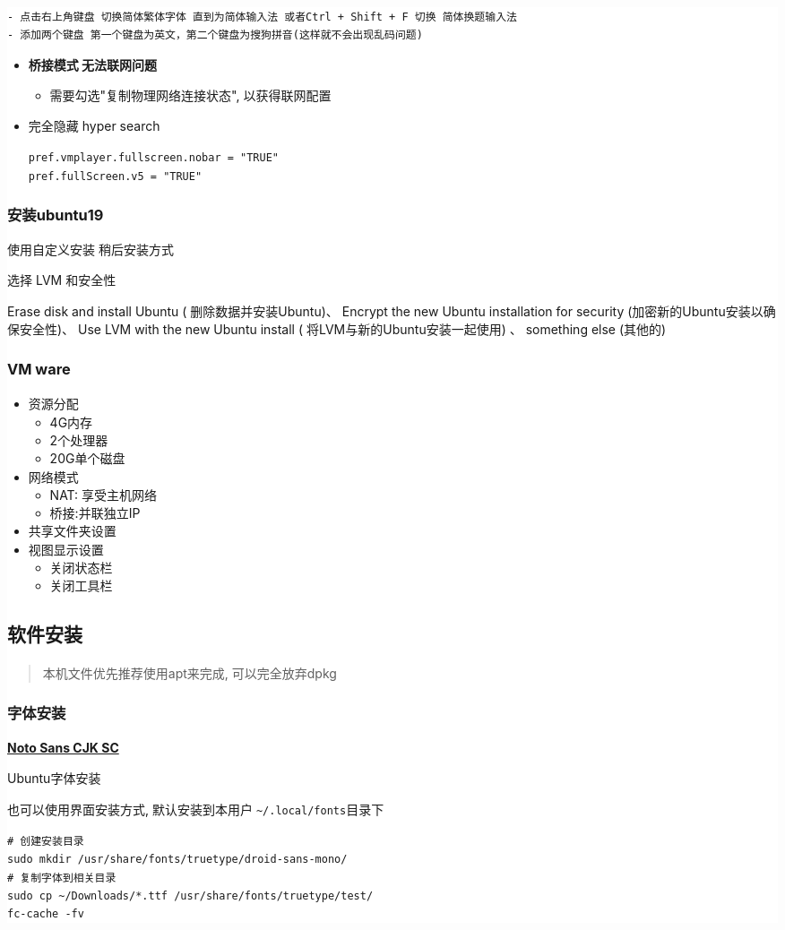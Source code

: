     - 点击右上角键盘 切换简体繁体字体 直到为简体输入法 或者Ctrl + Shift + F 切换 简体换题输入法
    - 添加两个键盘 第一个键盘为英文，第二个键盘为搜狗拼音(这样就不会出现乱码问题)

- **桥接模式 无法联网问题**

    - 需要勾选"复制物理网络连接状态", 以获得联网配置

- 完全隐藏 hyper search

  ```test
  pref.vmplayer.fullscreen.nobar = "TRUE"
  pref.fullScreen.v5 = "TRUE"
  ```

### 安装ubuntu19

使用自定义安装 稍后安装方式

选择 LVM 和安全性

Erase disk and install Ubuntu ( 删除数据并安装Ubuntu)、
Encrypt the new Ubuntu installation for security (加密新的Ubuntu安装以确保安全性)、
Use LVM with the new Ubuntu install  ( 将LVM与新的Ubuntu安装一起使用) 、
something else (其他的)

### VM ware

- 资源分配
    - 4G内存
    - 2个处理器
    - 20G单个磁盘
- 网络模式
    - NAT: 享受主机网络
    - 桥接:并联独立IP
- 共享文件夹设置
- 视图显示设置
    - 关闭状态栏
    - 关闭工具栏

## 软件安装

> 本机文件优先推荐使用apt来完成, 可以完全放弃dpkg

### 字体安装

**[Noto Sans CJK SC](https://github.com/googlefonts/noto-cjk)**

Ubuntu字体安装

也可以使用界面安装方式, 默认安装到本用户 `~/.local/fonts`目录下

```shell
# 创建安装目录
sudo mkdir /usr/share/fonts/truetype/droid-sans-mono/
# 复制字体到相关目录
sudo cp ~/Downloads/*.ttf /usr/share/fonts/truetype/test/
fc-cache -fv	
```
